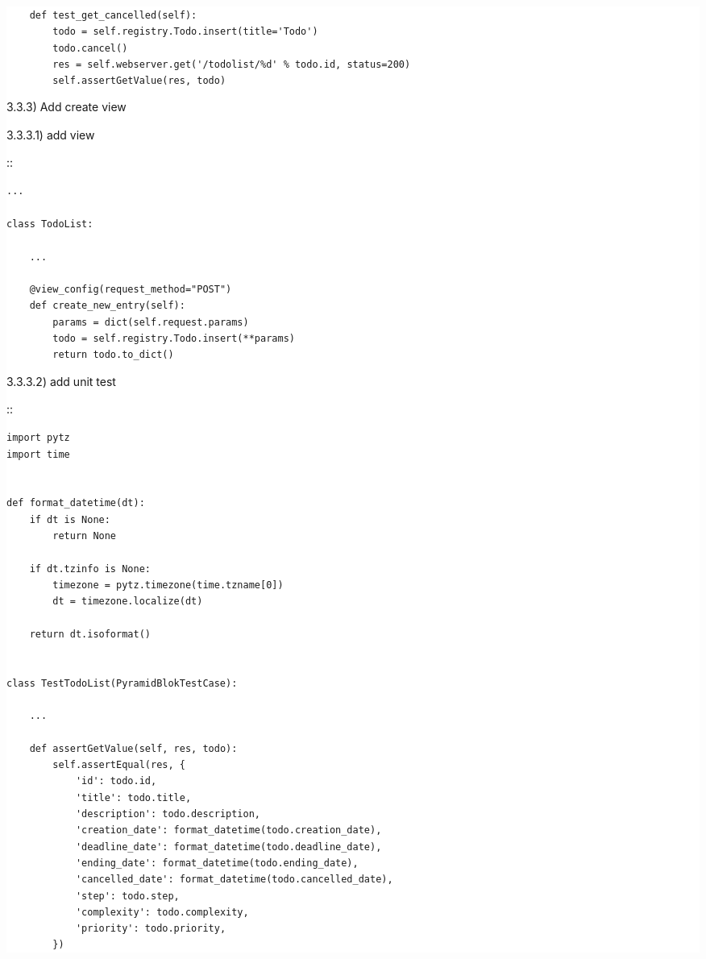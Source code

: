         def test_get_cancelled(self):                                           
            todo = self.registry.Todo.insert(title='Todo')                      
            todo.cancel()                                                       
            res = self.webserver.get('/todolist/%d' % todo.id, status=200)      
            self.assertGetValue(res, todo)                                      
                                                                                
3.3.3) Add create view                                                          

                                                                               
3.3.3.1) add view                                                               
                                                                                
::                                                                              
                                                                                
    ...                                                                         
                                                                                
    class TodoList:                                                             
                                                                                
        ...                                                                     
                                                                                
        @view_config(request_method="POST")                                     
        def create_new_entry(self):                                             
            params = dict(self.request.params)                                  
            todo = self.registry.Todo.insert(**params)                          
            return todo.to_dict()                                               
                                                                                
3.3.3.2) add unit test                                                          
                                                                                
::                                                                              
                                                                                
    import pytz                                                                 
    import time                                                                 
                                                                                
                                                                                
    def format_datetime(dt):                                                    
        if dt is None:                                                          
            return None                                                         
                                                                                
        if dt.tzinfo is None:                                                   
            timezone = pytz.timezone(time.tzname[0])                            
            dt = timezone.localize(dt)                                          
                                                                                
        return dt.isoformat()                                                   
                                                                                
                                                                                
    class TestTodoList(PyramidBlokTestCase):                                    
                                                                                
        ...                                                                     
                                                                                
        def assertGetValue(self, res, todo):                                    
            self.assertEqual(res, {                                             
                'id': todo.id,                                                  
                'title': todo.title,                                            
                'description': todo.description,                                
                'creation_date': format_datetime(todo.creation_date),           
                'deadline_date': format_datetime(todo.deadline_date),           
                'ending_date': format_datetime(todo.ending_date),               
                'cancelled_date': format_datetime(todo.cancelled_date),         
                'step': todo.step,                                              
                'complexity': todo.complexity,                                  
                'priority': todo.priority,                                      
            })                                                                  
                                                                                